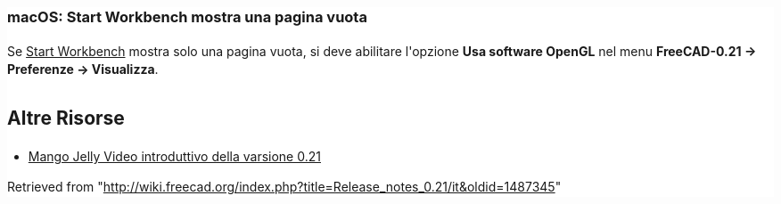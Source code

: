 ### macOS: Start Workbench mostra una pagina vuota

Se [Start Workbench](/Start_Workbench/it "Start Workbench/it") mostra solo una pagina vuota, si deve abilitare l'opzione **Usa software OpenGL** nel menu **FreeCAD-0.21 → Preferenze → Visualizza**.

## Altre Risorse

- [Mango Jelly Video introduttivo della varsione 0.21](https://www.youtube.com/watch?v=rPxr0yvNgxo)

Retrieved from "<http://wiki.freecad.org/index.php?title=Release_notes_0.21/it&oldid=1487345>"
